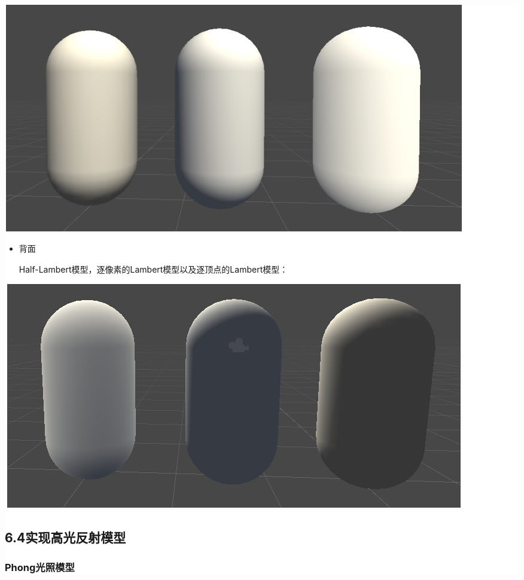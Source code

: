   ![image-20221001005556642](./一篇搞定UnityShader入门精要/image-20221001005556642.png) 

- 背面

  Half-Lambert模型，逐像素的Lambert模型以及逐顶点的Lambert模型：

​		![image-20220930210112585](./一篇搞定UnityShader入门精要/image-20220930210112585.png)





## 6.4实现高光反射模型

### Phong光照模型
